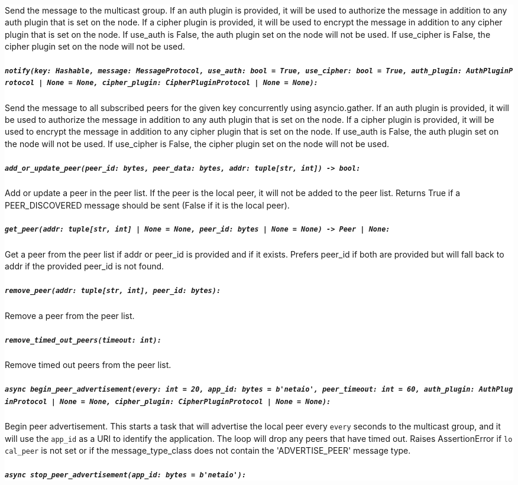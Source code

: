 Send the message to the multicast group. If an auth plugin is provided, it will
be used to authorize the message in addition to any auth plugin that is set on
the node. If a cipher plugin is provided, it will be used to encrypt the message
in addition to any cipher plugin that is set on the node. If use_auth is False,
the auth plugin set on the node will not be used. If use_cipher is False, the
cipher plugin set on the node will not be used.

##### `notify(key: Hashable, message: MessageProtocol, use_auth: bool = True, use_cipher: bool = True, auth_plugin: AuthPluginProtocol | None = None, cipher_plugin: CipherPluginProtocol | None = None):`

Send the message to all subscribed peers for the given key concurrently using
asyncio.gather. If an auth plugin is provided, it will be used to authorize the
message in addition to any auth plugin that is set on the node. If a cipher
plugin is provided, it will be used to encrypt the message in addition to any
cipher plugin that is set on the node. If use_auth is False, the auth plugin set
on the node will not be used. If use_cipher is False, the cipher plugin set on
the node will not be used.

##### `add_or_update_peer(peer_id: bytes, peer_data: bytes, addr: tuple[str, int]) -> bool:`

Add or update a peer in the peer list. If the peer is the local peer, it will
not be added to the peer list. Returns True if a PEER_DISCOVERED message should
be sent (False if it is the local peer).

##### `get_peer(addr: tuple[str, int] | None = None, peer_id: bytes | None = None) -> Peer | None:`

Get a peer from the peer list if addr or peer_id is provided and if it exists.
Prefers peer_id if both are provided but will fall back to addr if the provided
peer_id is not found.

##### `remove_peer(addr: tuple[str, int], peer_id: bytes):`

Remove a peer from the peer list.

##### `remove_timed_out_peers(timeout: int):`

Remove timed out peers from the peer list.

##### `async begin_peer_advertisement(every: int = 20, app_id: bytes = b'netaio', peer_timeout: int = 60, auth_plugin: AuthPluginProtocol | None = None, cipher_plugin: CipherPluginProtocol | None = None):`

Begin peer advertisement. This starts a task that will advertise the local peer
every `every` seconds to the multicast group, and it will use the `app_id` as a
URI to identify the application. The loop will drop any peers that have timed
out. Raises AssertionError if `local_peer` is not set or if the
message_type_class does not contain the 'ADVERTISE_PEER' message type.

##### `async stop_peer_advertisement(app_id: bytes = b'netaio'):`
